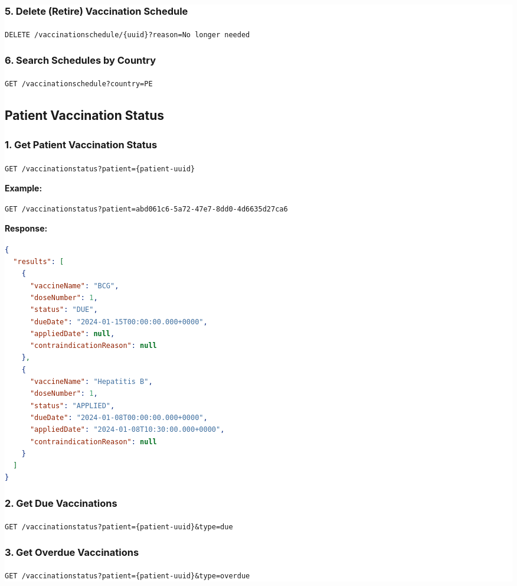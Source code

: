 ### 5. Delete (Retire) Vaccination Schedule
```http
DELETE /vaccinationschedule/{uuid}?reason=No longer needed
```

### 6. Search Schedules by Country
```http
GET /vaccinationschedule?country=PE
```

## Patient Vaccination Status

### 1. Get Patient Vaccination Status
```http
GET /vaccinationstatus?patient={patient-uuid}
```

**Example:**
```http
GET /vaccinationstatus?patient=abd061c6-5a72-47e7-8dd0-4d6635d27ca6
```

**Response:**
```json
{
  "results": [
    {
      "vaccineName": "BCG",
      "doseNumber": 1,
      "status": "DUE",
      "dueDate": "2024-01-15T00:00:00.000+0000",
      "appliedDate": null,
      "contraindicationReason": null
    },
    {
      "vaccineName": "Hepatitis B",
      "doseNumber": 1,
      "status": "APPLIED",
      "dueDate": "2024-01-08T00:00:00.000+0000",
      "appliedDate": "2024-01-08T10:30:00.000+0000",
      "contraindicationReason": null
    }
  ]
}
```

### 2. Get Due Vaccinations
```http
GET /vaccinationstatus?patient={patient-uuid}&type=due
```

### 3. Get Overdue Vaccinations
```http
GET /vaccinationstatus?patient={patient-uuid}&type=overdue
```
